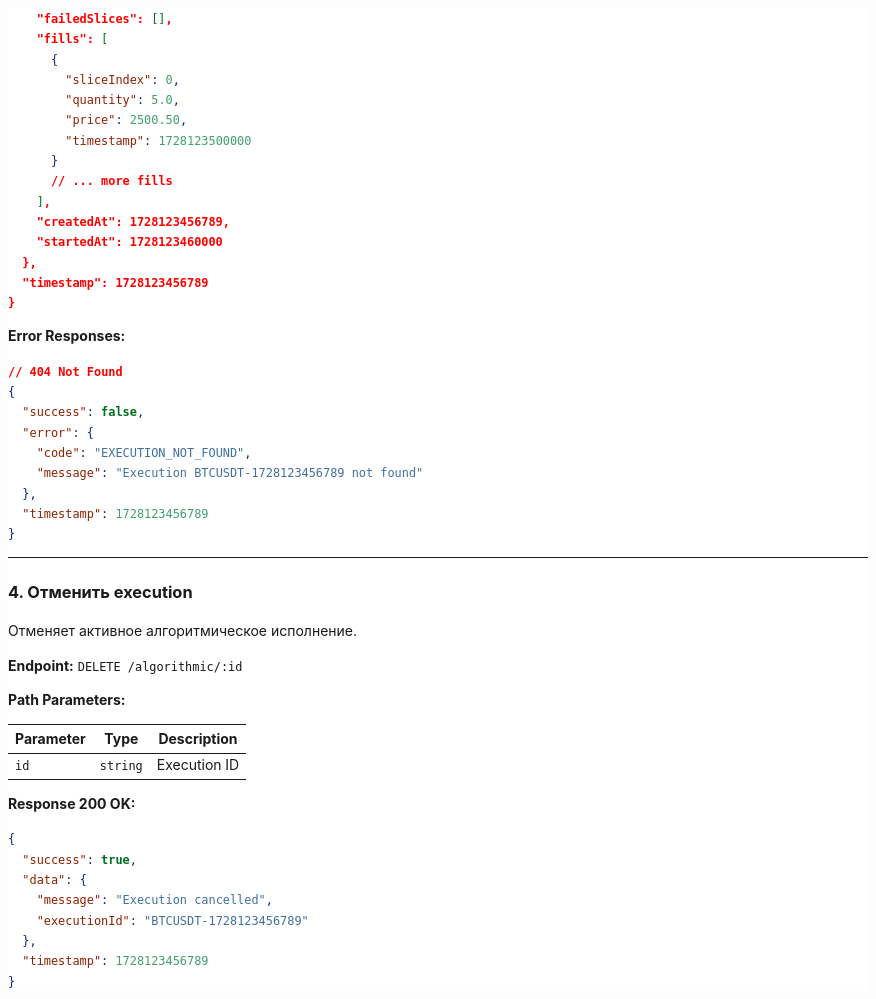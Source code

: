 ```json
    "failedSlices": [],
    "fills": [
      {
        "sliceIndex": 0,
        "quantity": 5.0,
        "price": 2500.50,
        "timestamp": 1728123500000
      }
      // ... more fills
    ],
    "createdAt": 1728123456789,
    "startedAt": 1728123460000
  },
  "timestamp": 1728123456789
}
```

**Error Responses:**

```json
// 404 Not Found
{
  "success": false,
  "error": {
    "code": "EXECUTION_NOT_FOUND",
    "message": "Execution BTCUSDT-1728123456789 not found"
  },
  "timestamp": 1728123456789
}
```

---

### 4. Отменить execution

Отменяет активное алгоритмическое исполнение.

**Endpoint:** `DELETE /algorithmic/:id`

**Path Parameters:**

| Parameter | Type     | Description  |
| --------- | -------- | ------------ |
| `id`      | `string` | Execution ID |

**Response 200 OK:**

```json
{
  "success": true,
  "data": {
    "message": "Execution cancelled",
    "executionId": "BTCUSDT-1728123456789"
  },
  "timestamp": 1728123456789
}
```
